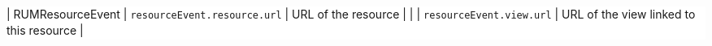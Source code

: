 | RUMResourceEvent  | `resourceEvent.resource.url`      | URL of the resource                             |
|                   | `resourceEvent.view.url`          | URL of the view linked to this resource         |

[1]: https://docs.datadoghq.com/real_user_monitoring/data_collected/
[2]: https://github.com/DataDog/dd-sdk-ios
[3]: https://github.com/DataDog/dd-sdk-ios/releases
[7]: https://docs.datadoghq.com/account_management/api-app-keys/#client-tokens
[8]: https://docs.datadoghq.com/real_user_monitoring/browser/#setup
[9]: https://docs.datadoghq.com/account_management/api-app-keys/#api-keys


[4]: https://cocoapods.org/
[5]: https://swift.org/package-manager/
[6]: https://github.com/Carthage/Carthage